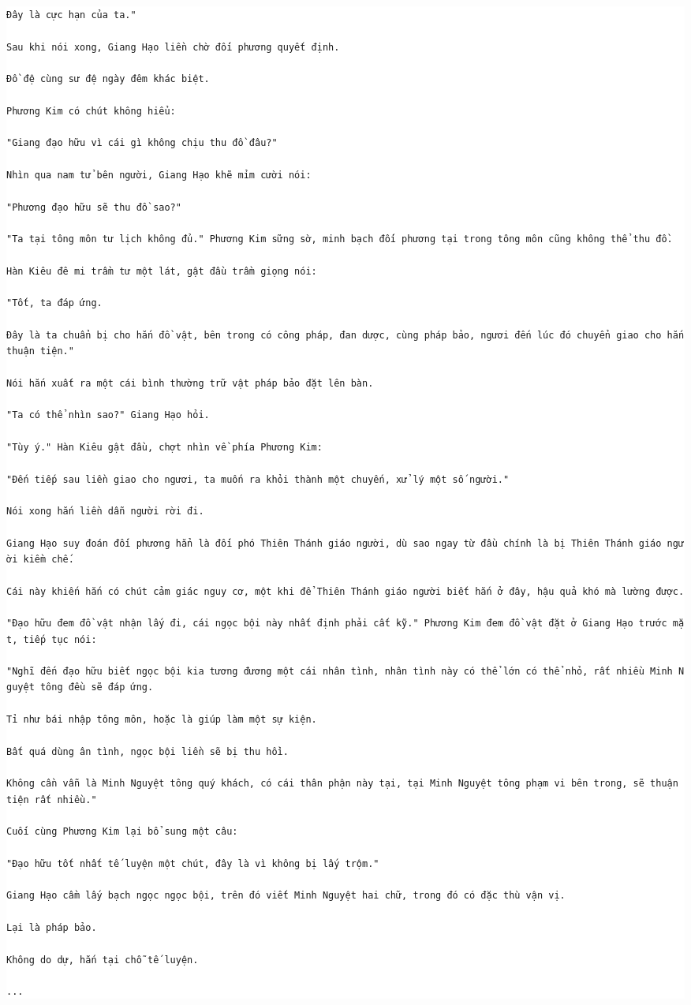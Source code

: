 	Đây là cực hạn của ta."

	Sau khi nói xong, Giang Hạo liền chờ đối phương quyết định.

	Đồ đệ cùng sư đệ ngày đêm khác biệt.

	Phương Kim có chút không hiểu:

	"Giang đạo hữu vì cái gì không chịu thu đồ đâu?"

	Nhìn qua nam tử bên người, Giang Hạo khẽ mỉm cười nói:

	"Phương đạo hữu sẽ thu đồ sao?"

	"Ta tại tông môn tư lịch không đủ." Phương Kim sững sờ, minh bạch đối phương tại trong tông môn cũng không thể thu đồ.

	Hàn Kiêu đê mi trầm tư một lát, gật đầu trầm giọng nói:

	"Tốt, ta đáp ứng.

	Đây là ta chuẩn bị cho hắn đồ vật, bên trong có công pháp, đan dược, cùng pháp bảo, ngươi đến lúc đó chuyển giao cho hắn thuận tiện."

	Nói hắn xuất ra một cái bình thường trữ vật pháp bảo đặt lên bàn.

	"Ta có thể nhìn sao?" Giang Hạo hỏi.

	"Tùy ý." Hàn Kiêu gật đầu, chợt nhìn về phía Phương Kim:

	"Đến tiếp sau liền giao cho ngươi, ta muốn ra khỏi thành một chuyến, xử lý một số người."

	Nói xong hắn liền dẫn người rời đi.

	Giang Hạo suy đoán đối phương hẳn là đối phó Thiên Thánh giáo người, dù sao ngay từ đầu chính là bị Thiên Thánh giáo người kiềm chế.

	Cái này khiến hắn có chút cảm giác nguy cơ, một khi để Thiên Thánh giáo người biết hắn ở đây, hậu quả khó mà lường được.

	"Đạo hữu đem đồ vật nhận lấy đi, cái ngọc bội này nhất định phải cất kỹ." Phương Kim đem đồ vật đặt ở Giang Hạo trước mặt, tiếp tục nói:

	"Nghĩ đến đạo hữu biết ngọc bội kia tương đương một cái nhân tình, nhân tình này có thể lớn có thể nhỏ, rất nhiều Minh Nguyệt tông đều sẽ đáp ứng.

	Tỉ như bái nhập tông môn, hoặc là giúp làm một sự kiện.

	Bất quá dùng ân tình, ngọc bội liền sẽ bị thu hồi.

	Không cần vẫn là Minh Nguyệt tông quý khách, có cái thân phận này tại, tại Minh Nguyệt tông phạm vi bên trong, sẽ thuận tiện rất nhiều."

	Cuối cùng Phương Kim lại bổ sung một câu:

	"Đạo hữu tốt nhất tế luyện một chút, đây là vì không bị lấy trộm."

	Giang Hạo cầm lấy bạch ngọc ngọc bội, trên đó viết Minh Nguyệt hai chữ, trong đó có đặc thù vận vị.

	Lại là pháp bảo.

	Không do dự, hắn tại chỗ tế luyện.

	...




